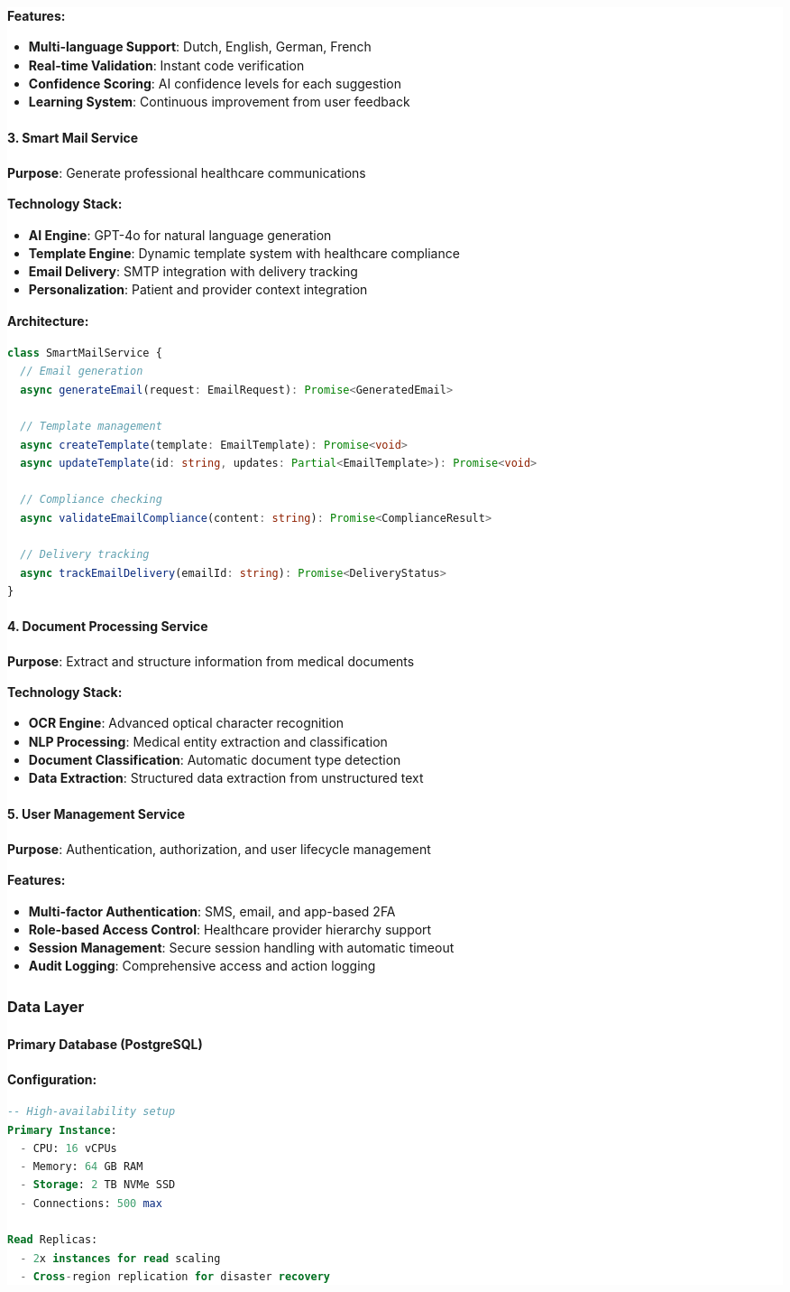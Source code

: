 **Features:**
- **Multi-language Support**: Dutch, English, German, French
- **Real-time Validation**: Instant code verification
- **Confidence Scoring**: AI confidence levels for each suggestion
- **Learning System**: Continuous improvement from user feedback

#### 3. Smart Mail Service
**Purpose**: Generate professional healthcare communications

**Technology Stack:**
- **AI Engine**: GPT-4o for natural language generation
- **Template Engine**: Dynamic template system with healthcare compliance
- **Email Delivery**: SMTP integration with delivery tracking
- **Personalization**: Patient and provider context integration

**Architecture:**
```typescript
class SmartMailService {
  // Email generation
  async generateEmail(request: EmailRequest): Promise<GeneratedEmail>

  // Template management
  async createTemplate(template: EmailTemplate): Promise<void>
  async updateTemplate(id: string, updates: Partial<EmailTemplate>): Promise<void>

  // Compliance checking
  async validateEmailCompliance(content: string): Promise<ComplianceResult>

  // Delivery tracking
  async trackEmailDelivery(emailId: string): Promise<DeliveryStatus>
}
```

#### 4. Document Processing Service
**Purpose**: Extract and structure information from medical documents

**Technology Stack:**
- **OCR Engine**: Advanced optical character recognition
- **NLP Processing**: Medical entity extraction and classification
- **Document Classification**: Automatic document type detection
- **Data Extraction**: Structured data extraction from unstructured text

#### 5. User Management Service
**Purpose**: Authentication, authorization, and user lifecycle management

**Features:**
- **Multi-factor Authentication**: SMS, email, and app-based 2FA
- **Role-based Access Control**: Healthcare provider hierarchy support
- **Session Management**: Secure session handling with automatic timeout
- **Audit Logging**: Comprehensive access and action logging

### Data Layer

#### Primary Database (PostgreSQL)
**Configuration:**
```sql
-- High-availability setup
Primary Instance:
  - CPU: 16 vCPUs
  - Memory: 64 GB RAM
  - Storage: 2 TB NVMe SSD
  - Connections: 500 max

Read Replicas:
  - 2x instances for read scaling
  - Cross-region replication for disaster recovery
```